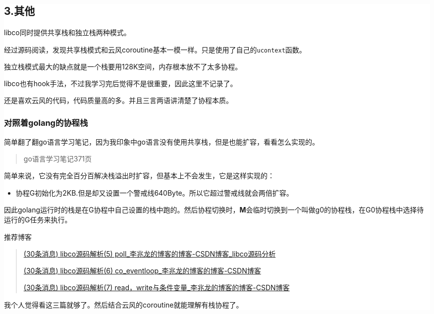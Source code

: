## 3.其他

libco同时提供共享栈和独立栈两种模式。

经过源码阅读，发现共享栈模式和云风coroutine基本一模一样。只是使用了自己的`ucontext`函数。

独立栈模式最大的缺点就是一个栈要用128K空间，内存根本放不了太多协程。



libco也有hook手法，不过我学习完后觉得不是很重要，因此这里不记录了。

还是喜欢云风的代码，代码质量高的多。并且三言两语讲清楚了协程本质。



### **对照着golang的协程栈**

简单翻了翻go语言学习笔记，因为我印象中go语言没有使用共享栈，但是也能扩容，看看怎么实现的。

> go语言学习笔记371页

简单来说，它没有完全百分百解决栈溢出时扩容，但基本上不会发生，它是这样实现的：

* 协程G初始化为2KB.但是却又设置一个警戒线640Byte。所以它超过警戒线就会两倍扩容。

因此golang运行时的栈是在G协程中自己设置的栈中跑的。然后协程切换时，**M**会临时切换到一个叫做g0的协程栈，在G0协程栈中选择待运行的G任务来执行。



推荐博客

> [(30条消息) libco源码解析(5) poll_李兆龙的博客的博客-CSDN博客_libco源码分析](https://blog.csdn.net/weixin_43705457/article/details/106889805)
>
> [(30条消息) libco源码解析(6) co_eventloop_李兆龙的博客的博客-CSDN博客](https://blog.csdn.net/weixin_43705457/article/details/106891077)
>
> [(30条消息) libco源码解析(7) read，write与条件变量_李兆龙的博客的博客-CSDN博客](https://blog.csdn.net/weixin_43705457/article/details/106891691)

我个人觉得看这三篇就够了。然后结合云风的coroutine就能理解有栈协程了。
